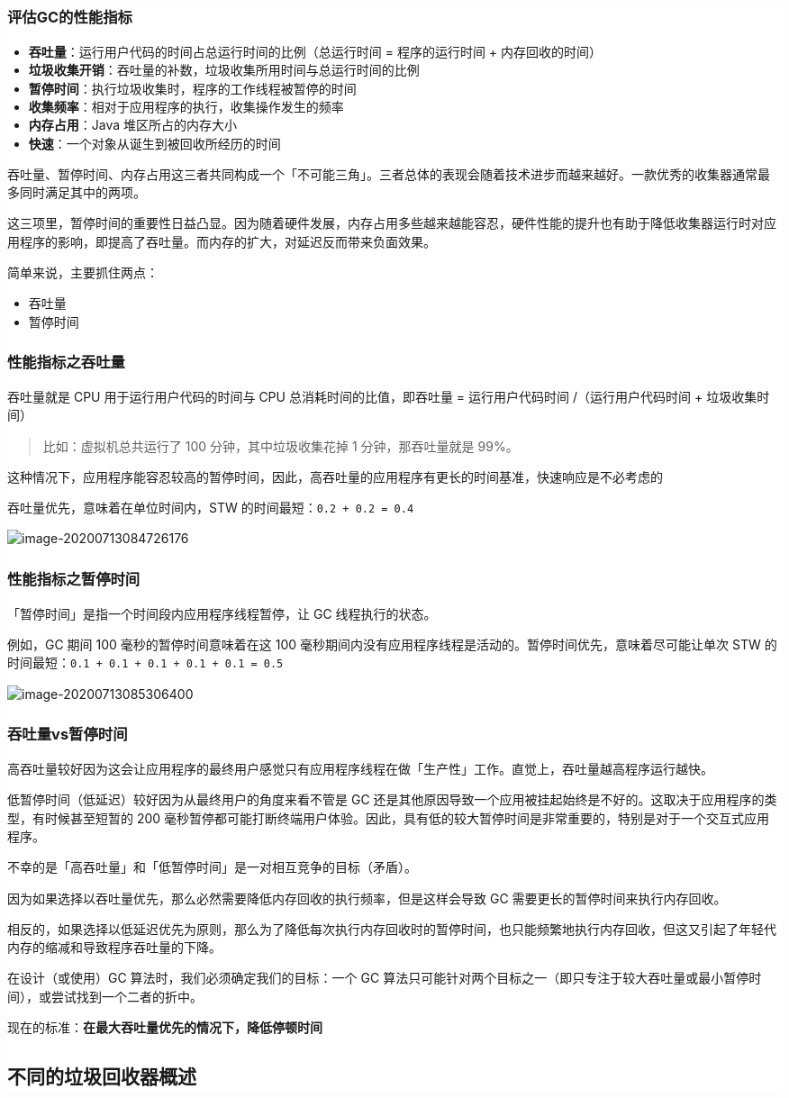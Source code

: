 ### 评估GC的性能指标

- **吞吐量**：运行用户代码的时间占总运行时间的比例（总运行时间 = 程序的运行时间 + 内存回收的时间）
- **垃圾收集开销**：吞吐量的补数，垃圾收集所用时间与总运行时间的比例
- **暂停时间**：执行垃圾收集时，程序的工作线程被暂停的时间
- **收集频率**：相对于应用程序的执行，收集操作发生的频率
- **内存占用**：Java 堆区所占的内存大小
- **快速**：一个对象从诞生到被回收所经历的时间

吞吐量、暂停时间、内存占用这三者共同构成一个「不可能三角」。三者总体的表现会随着技术进步而越来越好。一款优秀的收集器通常最多同时满足其中的两项。

这三项里，暂停时间的重要性日益凸显。因为随着硬件发展，内存占用多些越来越能容忍，硬件性能的提升也有助于降低收集器运行时对应用程序的影响，即提高了吞吐量。而内存的扩大，对延迟反而带来负面效果。

简单来说，主要抓住两点：

- 吞吐量
- 暂停时间

### 性能指标之吞吐量

吞吐量就是 CPU 用于运行用户代码的时间与 CPU 总消耗时间的比值，即吞吐量 = 运行用户代码时间 /（运行用户代码时间 + 垃圾收集时间）

>比如：虚拟机总共运行了 100 分钟，其中垃圾收集花掉 1 分钟，那吞吐量就是 99%。

这种情况下，应用程序能容忍较高的暂停时间，因此，高吞吐量的应用程序有更长的时间基准，快速响应是不必考虑的

吞吐量优先，意味着在单位时间内，STW 的时间最短：`0.2 + 0.2 = 0.4`

![image-20200713084726176](https://cdn.staticaly.com/gh/Kele-Bingtang/static@master/img/Java/20220116165802.png)

### 性能指标之暂停时间

「暂停时间」是指一个时间段内应用程序线程暂停，让 GC 线程执行的状态。

例如，GC 期间 100 毫秒的暂停时间意味着在这 100 毫秒期间内没有应用程序线程是活动的。暂停时间优先，意味着尽可能让单次 STW 的时间最短：`0.1 + 0.1 + 0.1 + 0.1 + 0.1 = 0.5`

![image-20200713085306400](https://cdn.staticaly.com/gh/Kele-Bingtang/static@master/img/Java/20220116165845.png)

### 吞吐量vs暂停时间

高吞吐量较好因为这会让应用程序的最终用户感觉只有应用程序线程在做「生产性」工作。直觉上，吞吐量越高程序运行越快。

低暂停时间（低延迟）较好因为从最终用户的角度来看不管是 GC 还是其他原因导致一个应用被挂起始终是不好的。这取决于应用程序的类型，有时候甚至短暂的 200 毫秒暂停都可能打断终端用户体验。因此，具有低的较大暂停时间是非常重要的，特别是对于一个交互式应用程序。

不幸的是「高吞吐量」和「低暂停时间」是一对相互竞争的目标（矛盾）。

因为如果选择以吞吐量优先，那么必然需要降低内存回收的执行频率，但是这样会导致 GC 需要更长的暂停时间来执行内存回收。

相反的，如果选择以低延迟优先为原则，那么为了降低每次执行内存回收时的暂停时间，也只能频繁地执行内存回收，但这又引起了年轻代内存的缩减和导致程序吞吐量的下降。

在设计（或使用）GC 算法时，我们必须确定我们的目标：一个 GC 算法只可能针对两个目标之一（即只专注于较大吞吐量或最小暂停时间），或尝试找到一个二者的折中。

现在的标准：**在最大吞吐量优先的情况下，降低停顿时间**

## 不同的垃圾回收器概述

